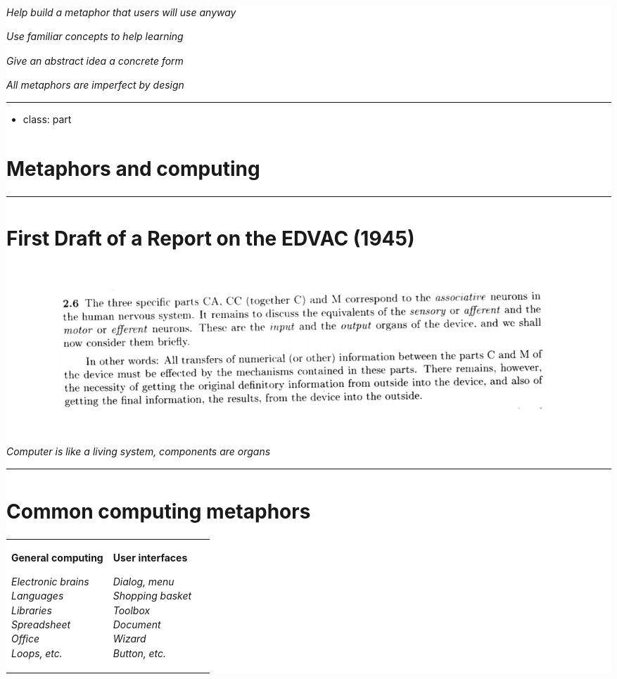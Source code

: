 _<i class="fa fa-shopping-cart"></i> Help build a metaphor that users will use anyway_

_<i class="fa fa-school"></i> Use familiar concepts to help learning_

_<i class="fa fa-clipboard"></i> Give an abstract idea a concrete form_

_<i class="fa fa-save"></i> All metaphors are imperfect by design_

****************************************************************************************************
 - class: part
 
# **Metaphors and computing**

----------------------------------------------------------------------------------------------------

# First Draft of a Report on the EDVAC (1945)

<img src="images/metaphors/edvac.png" />

_Computer is like a living system, components are organs_

----------------------------------------------------------------------------------------------------

# Common computing metaphors 

<table style="width:100%"><tr><td style="width:50%">

**General computing**

_Electronic brains_  
_Languages_  
_Libraries_  
_Spreadsheet_  
_Office_  
_Loops, etc._

</td><td style="width:50%">

**User interfaces**

_Dialog, menu_  
_Shopping basket_  
_Toolbox_  
_Document_  
_Wizard_  
_Button, etc._
